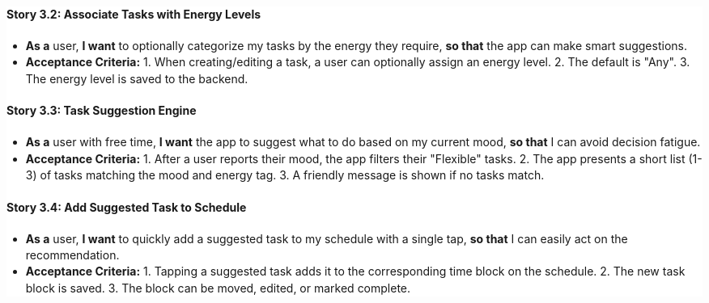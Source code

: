 #### Story 3.2: Associate Tasks with Energy Levels
* **As a** user, **I want** to optionally categorize my tasks by the energy they require, **so that** the app can make smart suggestions.
* **Acceptance Criteria:** 1. When creating/editing a task, a user can optionally assign an energy level. 2. The default is "Any". 3. The energy level is saved to the backend.

#### Story 3.3: Task Suggestion Engine
* **As a** user with free time, **I want** the app to suggest what to do based on my current mood, **so that** I can avoid decision fatigue.
* **Acceptance Criteria:** 1. After a user reports their mood, the app filters their "Flexible" tasks. 2. The app presents a short list (1-3) of tasks matching the mood and energy tag. 3. A friendly message is shown if no tasks match.

#### Story 3.4: Add Suggested Task to Schedule
* **As a** user, **I want** to quickly add a suggested task to my schedule with a single tap, **so that** I can easily act on the recommendation.
* **Acceptance Criteria:** 1. Tapping a suggested task adds it to the corresponding time block on the schedule. 2. The new task block is saved. 3. The block can be moved, edited, or marked complete.